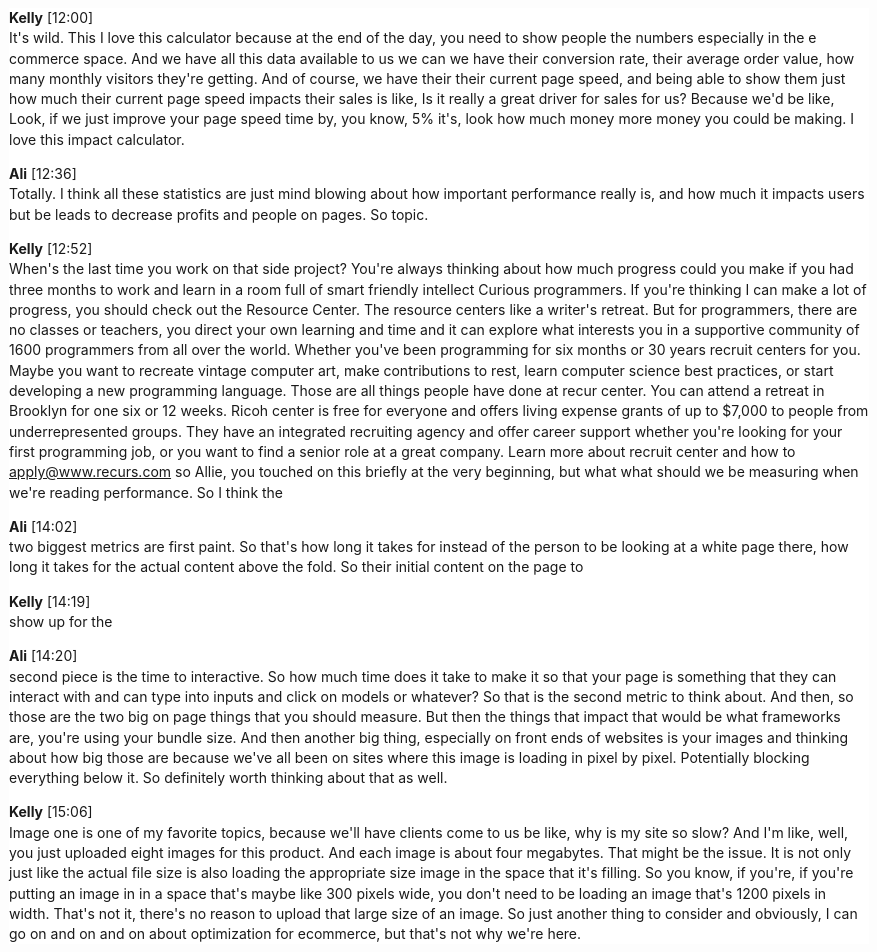 **Kelly** [12:00]  
It's wild. This I love this calculator because at the end of the day, you need to show people the numbers especially in the e commerce space. And we have all this data available to us we can we have their conversion rate, their average order value, how many monthly visitors they're getting. And of course, we have their their current page speed, and being able to show them just how much their current page speed impacts their sales is like, Is it really a great driver for sales for us? Because we'd be like, Look, if we just improve your page speed time by, you know, 5% it's, look how much money more money you could be making. I love this impact calculator.

**Ali** [12:36]  
Totally. I think all these statistics are just mind blowing about how important performance really is, and how much it impacts users but be leads to decrease profits and people on pages. So topic.

**Kelly** [12:52]  
When's the last time you work on that side project? You're always thinking about how much progress could you make if you had three months to work and learn in a room full of smart friendly intellect Curious programmers. If you're thinking I can make a lot of progress, you should check out the Resource Center. The resource centers like a writer's retreat. But for programmers, there are no classes or teachers, you direct your own learning and time and it can explore what interests you in a supportive community of 1600 programmers from all over the world. Whether you've been programming for six months or 30 years recruit centers for you. Maybe you want to recreate vintage computer art, make contributions to rest, learn computer science best practices, or start developing a new programming language. Those are all things people have done at recur center. You can attend a retreat in Brooklyn for one six or 12 weeks. Ricoh center is free for everyone and offers living expense grants of up to \$7,000 to people from underrepresented groups. They have an integrated recruiting agency and offer career support whether you're looking for your first programming job, or you want to find a senior role at a great company. Learn more about recruit center and how to apply@www.recurs.com so Allie, you touched on this briefly at the very beginning, but what what should we be measuring when we're reading performance. So I think the

**Ali** [14:02]  
two biggest metrics are first paint. So that's how long it takes for instead of the person to be looking at a white page there, how long it takes for the actual content above the fold. So their initial content on the page to

**Kelly** [14:19]  
show up for the

**Ali** [14:20]  
second piece is the time to interactive. So how much time does it take to make it so that your page is something that they can interact with and can type into inputs and click on models or whatever? So that is the second metric to think about. And then, so those are the two big on page things that you should measure. But then the things that impact that would be what frameworks are, you're using your bundle size. And then another big thing, especially on front ends of websites is your images and thinking about how big those are because we've all been on sites where this image is loading in pixel by pixel. Potentially blocking everything below it. So definitely worth thinking about that as well.

**Kelly** [15:06]  
Image one is one of my favorite topics, because we'll have clients come to us be like, why is my site so slow? And I'm like, well, you just uploaded eight images for this product. And each image is about four megabytes. That might be the issue. It is not only just like the actual file size is also loading the appropriate size image in the space that it's filling. So you know, if you're, if you're putting an image in in a space that's maybe like 300 pixels wide, you don't need to be loading an image that's 1200 pixels in width. That's not it, there's no reason to upload that large size of an image. So just another thing to consider and obviously, I can go on and on and on about optimization for ecommerce, but that's not why we're here.
